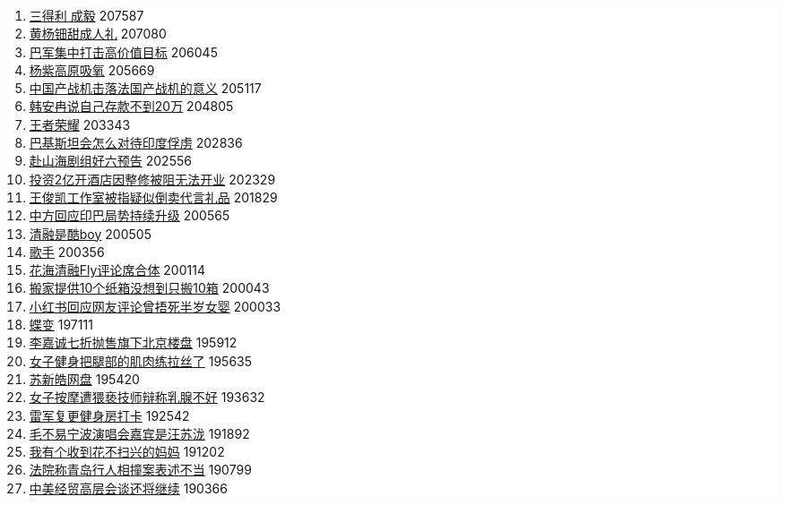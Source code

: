 1. [三得利 成毅](https://s.weibo.com/weibo?q=%E4%B8%89%E5%BE%97%E5%88%A9%20%E6%88%90%E6%AF%85&t=31&band_rank=28&Refer=top) 207587
1. [黄杨钿甜成人礼](https://s.weibo.com/weibo?q=%23%E9%BB%84%E6%9D%A8%E9%92%BF%E7%94%9C%E6%88%90%E4%BA%BA%E7%A4%BC%23&t=31&band_rank=27&Refer=top) 207080
1. [巴军集中打击高价值目标](https://s.weibo.com/weibo?q=%E5%B7%B4%E5%86%9B%E9%9B%86%E4%B8%AD%E6%89%93%E5%87%BB%E9%AB%98%E4%BB%B7%E5%80%BC%E7%9B%AE%E6%A0%87&t=31&band_rank=40&Refer=top) 206045
1. [杨紫高原吸氧](https://s.weibo.com/weibo?q=%23%E6%9D%A8%E7%B4%AB%E9%AB%98%E5%8E%9F%E5%90%B8%E6%B0%A7%23&t=31&band_rank=28&Refer=top) 205669
1. [中国产战机击落法国产战机的意义](https://s.weibo.com/weibo?q=%E4%B8%AD%E5%9B%BD%E4%BA%A7%E6%88%98%E6%9C%BA%E5%87%BB%E8%90%BD%E6%B3%95%E5%9B%BD%E4%BA%A7%E6%88%98%E6%9C%BA%E7%9A%84%E6%84%8F%E4%B9%89&t=31&band_rank=30&Refer=top) 205117
1. [韩安冉说自己存款不到20万](https://s.weibo.com/weibo?q=%23%E9%9F%A9%E5%AE%89%E5%86%89%E8%AF%B4%E8%87%AA%E5%B7%B1%E5%AD%98%E6%AC%BE%E4%B8%8D%E5%88%B020%E4%B8%87%23&t=31&band_rank=16&Refer=top) 204805
1. [王者荣耀](https://s.weibo.com/weibo?q=%E7%8E%8B%E8%80%85%E8%8D%A3%E8%80%80&t=31&band_rank=26&Refer=top) 203343
1. [巴基斯坦会怎么对待印度俘虏](https://s.weibo.com/weibo?q=%E5%B7%B4%E5%9F%BA%E6%96%AF%E5%9D%A6%E4%BC%9A%E6%80%8E%E4%B9%88%E5%AF%B9%E5%BE%85%E5%8D%B0%E5%BA%A6%E4%BF%98%E8%99%8F&t=31&band_rank=43&Refer=top) 202836
1. [赴山海剧组好六预告](https://s.weibo.com/weibo?q=%23%E8%B5%B4%E5%B1%B1%E6%B5%B7%E5%89%A7%E7%BB%84%E5%A5%BD%E5%85%AD%E9%A2%84%E5%91%8A%23&t=31&band_rank=27&Refer=top) 202556
1. [投资2亿开酒店因整修被阻无法开业](https://s.weibo.com/weibo?q=%23%E6%8A%95%E8%B5%842%E4%BA%BF%E5%BC%80%E9%85%92%E5%BA%97%E5%9B%A0%E6%95%B4%E4%BF%AE%E8%A2%AB%E9%98%BB%E6%97%A0%E6%B3%95%E5%BC%80%E4%B8%9A%23&t=31&band_rank=30&Refer=top) 202329
1. [王俊凯工作室被指疑似倒卖代言礼品](https://s.weibo.com/weibo?q=%23%E7%8E%8B%E4%BF%8A%E5%87%AF%E5%B7%A5%E4%BD%9C%E5%AE%A4%E8%A2%AB%E6%8C%87%E7%96%91%E4%BC%BC%E5%80%92%E5%8D%96%E4%BB%A3%E8%A8%80%E7%A4%BC%E5%93%81%23&t=31&band_rank=31&Refer=top) 201829
1. [中方回应印巴局势持续升级](https://s.weibo.com/weibo?q=%23%E4%B8%AD%E6%96%B9%E5%9B%9E%E5%BA%94%E5%8D%B0%E5%B7%B4%E5%B1%80%E5%8A%BF%E6%8C%81%E7%BB%AD%E5%8D%87%E7%BA%A7%23&t=31&band_rank=23&Refer=top) 200565
1. [清融是酷boy](https://s.weibo.com/weibo?q=%E6%B8%85%E8%9E%8D%E6%98%AF%E9%85%B7boy&t=31&band_rank=32&Refer=top) 200505
1. [歌手](https://s.weibo.com/weibo?q=%E6%AD%8C%E6%89%8B&t=31&band_rank=27&Refer=top) 200356
1. [花海清融Fly评论席合体](https://s.weibo.com/weibo?q=%23%E8%8A%B1%E6%B5%B7%E6%B8%85%E8%9E%8DFly%E8%AF%84%E8%AE%BA%E5%B8%AD%E5%90%88%E4%BD%93%23&t=31&band_rank=24&Refer=top) 200114
1. [搬家提供10个纸箱没想到只搬10箱](https://s.weibo.com/weibo?q=%23%E6%90%AC%E5%AE%B6%E6%8F%90%E4%BE%9B10%E4%B8%AA%E7%BA%B8%E7%AE%B1%E6%B2%A1%E6%83%B3%E5%88%B0%E5%8F%AA%E6%90%AC10%E7%AE%B1%23&t=31&band_rank=25&Refer=top) 200043
1. [小红书回应网友评论曾捂死半岁女婴](https://s.weibo.com/weibo?q=%23%E5%B0%8F%E7%BA%A2%E4%B9%A6%E5%9B%9E%E5%BA%94%E7%BD%91%E5%8F%8B%E8%AF%84%E8%AE%BA%E6%9B%BE%E6%8D%82%E6%AD%BB%E5%8D%8A%E5%B2%81%E5%A5%B3%E5%A9%B4%23&t=31&band_rank=26&Refer=top) 200033
1. [蝶变](https://s.weibo.com/weibo?q=%E8%9D%B6%E5%8F%98&t=31&band_rank=27&Refer=top) 197111
1. [李嘉诚七折抛售旗下北京楼盘](https://s.weibo.com/weibo?q=%23%E6%9D%8E%E5%98%89%E8%AF%9A%E4%B8%83%E6%8A%98%E6%8A%9B%E5%94%AE%E6%97%97%E4%B8%8B%E5%8C%97%E4%BA%AC%E6%A5%BC%E7%9B%98%23&t=31&band_rank=30&Refer=top) 195912
1. [女子健身把腿部的肌肉练拉丝了](https://s.weibo.com/weibo?q=%23%E5%A5%B3%E5%AD%90%E5%81%A5%E8%BA%AB%E6%8A%8A%E8%85%BF%E9%83%A8%E7%9A%84%E8%82%8C%E8%82%89%E7%BB%83%E6%8B%89%E4%B8%9D%E4%BA%86%23&t=31&band_rank=31&Refer=top) 195635
1. [苏新皓网盘](https://s.weibo.com/weibo?q=%E8%8B%8F%E6%96%B0%E7%9A%93%E7%BD%91%E7%9B%98&t=31&band_rank=28&Refer=top) 195420
1. [女子按摩遭猥亵技师辩称乳腺不好](https://s.weibo.com/weibo?q=%23%E5%A5%B3%E5%AD%90%E6%8C%89%E6%91%A9%E9%81%AD%E7%8C%A5%E4%BA%B5%E6%8A%80%E5%B8%88%E8%BE%A9%E7%A7%B0%E4%B9%B3%E8%85%BA%E4%B8%8D%E5%A5%BD%23&t=31&band_rank=25&Refer=top) 193632
1. [雷军复更健身房打卡](https://s.weibo.com/weibo?q=%23%E9%9B%B7%E5%86%9B%E5%A4%8D%E6%9B%B4%E5%81%A5%E8%BA%AB%E6%88%BF%E6%89%93%E5%8D%A1%23&t=31&band_rank=26&Refer=top) 192542
1. [毛不易宁波演唱会嘉宾是汪苏泷](https://s.weibo.com/weibo?q=%23%E6%AF%9B%E4%B8%8D%E6%98%93%E5%AE%81%E6%B3%A2%E6%BC%94%E5%94%B1%E4%BC%9A%E5%98%89%E5%AE%BE%E6%98%AF%E6%B1%AA%E8%8B%8F%E6%B3%B7%23&t=31&band_rank=29&Refer=top) 191892
1. [我有个收到花不扫兴的妈妈](https://s.weibo.com/weibo?q=%E6%88%91%E6%9C%89%E4%B8%AA%E6%94%B6%E5%88%B0%E8%8A%B1%E4%B8%8D%E6%89%AB%E5%85%B4%E7%9A%84%E5%A6%88%E5%A6%88&t=31&band_rank=34&Refer=top) 191202
1. [法院称青岛行人相撞案表述不当](https://s.weibo.com/weibo?q=%23%E6%B3%95%E9%99%A2%E7%A7%B0%E9%9D%92%E5%B2%9B%E8%A1%8C%E4%BA%BA%E7%9B%B8%E6%92%9E%E6%A1%88%E8%A1%A8%E8%BF%B0%E4%B8%8D%E5%BD%93%23&t=31&band_rank=30&Refer=top) 190799
1. [中美经贸高层会谈还将继续](https://s.weibo.com/weibo?q=%23%E4%B8%AD%E7%BE%8E%E7%BB%8F%E8%B4%B8%E9%AB%98%E5%B1%82%E4%BC%9A%E8%B0%88%E8%BF%98%E5%B0%86%E7%BB%A7%E7%BB%AD%23&t=31&band_rank=31&Refer=top) 190366